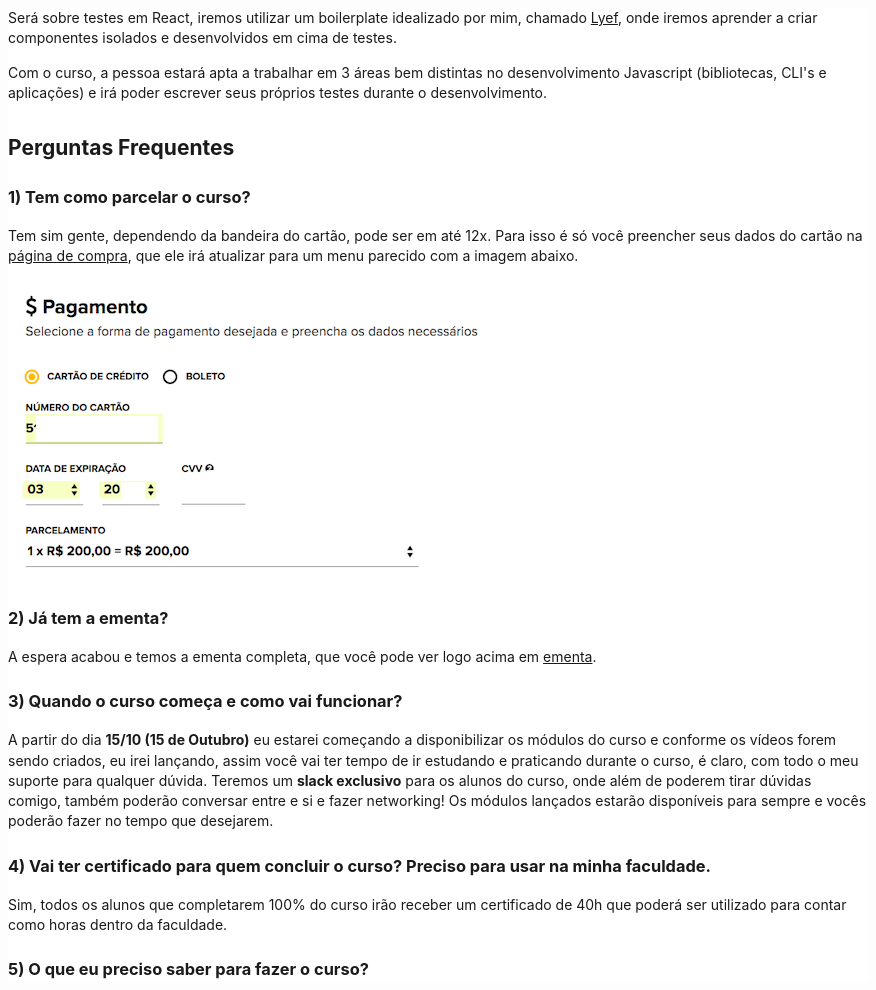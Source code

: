 Será sobre testes em React, iremos utilizar um boilerplate idealizado por mim, chamado [Lyef](https://github.com/lyef/lyef-react-component), onde iremos aprender a criar componentes isolados e desenvolvidos em cima de testes.

Com o curso, a pessoa estará apta a trabalhar em 3 áreas bem distintas no desenvolvimento Javascript (bibliotecas, CLI's e aplicações) e irá poder escrever seus próprios testes durante o desenvolvimento.

<h2 id="faq">Perguntas Frequentes</h2>

### 1) Tem como parcelar o curso?

Tem sim gente, dependendo da bandeira do cartão, pode ser em até 12x. Para isso é só você preencher seus dados do cartão na [página de compra](https://www.eventick.com.br/javascript-com-tdd-na-pratica), que ele irá atualizar para um menu parecido com a imagem abaixo.

![Payment](/assets/img/curso-tdd/payment.png)

### 2) Já tem a ementa? 

A espera acabou e temos a ementa completa, que você pode ver logo acima em [ementa](#ementa).

### 3) Quando o curso começa e como vai funcionar?

A partir do dia **15/10 (15 de Outubro)** eu estarei começando a disponibilizar os módulos do curso e conforme os vídeos forem sendo criados, eu irei lançando, assim você vai ter tempo de ir estudando e praticando durante o curso, é claro, com todo o meu suporte para qualquer dúvida. Teremos um **slack exclusivo** para os alunos do curso, onde além de poderem tirar dúvidas comigo, também poderão conversar entre e si e fazer networking! Os módulos lançados estarão disponíveis para sempre e vocês poderão fazer no tempo que desejarem.

### 4) Vai ter certificado para quem concluir o curso? Preciso para usar na minha faculdade.

Sim, todos os alunos que completarem 100% do curso irão receber um certificado de 40h que poderá ser utilizado para contar como horas dentro da faculdade.

### 5) O que eu preciso saber para fazer o curso?
